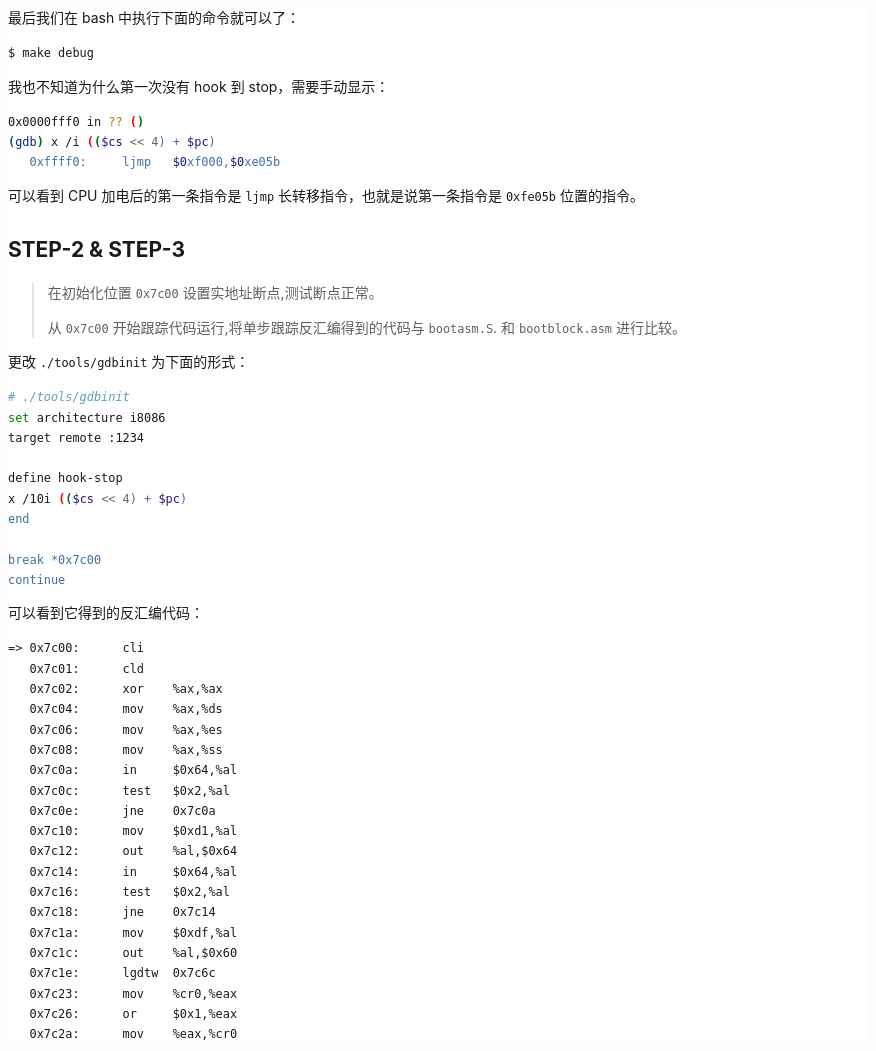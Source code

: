 最后我们在 bash 中执行下面的命令就可以了：

```bash
$ make debug
```

我也不知道为什么第一次没有 hook 到 stop，需要手动显示：

```bash
0x0000fff0 in ?? ()
(gdb) x /i (($cs << 4) + $pc)
   0xffff0:     ljmp   $0xf000,$0xe05b
```

可以看到 CPU 加电后的第一条指令是 `ljmp` 长转移指令，也就是说第一条指令是 `0xfe05b` 位置的指令。

## STEP-2 & STEP-3

> 在初始化位置 `0x7c00` 设置实地址断点,测试断点正常。
>
> 从 `0x7c00` 开始跟踪代码运行,将单步跟踪反汇编得到的代码与 `bootasm.S`. 和 `bootblock.asm` 进行比较。

更改 `./tools/gdbinit` 为下面的形式：

```bash
# ./tools/gdbinit
set architecture i8086
target remote :1234

define hook-stop
x /10i (($cs << 4) + $pc)
end

break *0x7c00
continue
```

可以看到它得到的反汇编代码：

```assembly
=> 0x7c00:      cli
   0x7c01:      cld
   0x7c02:      xor    %ax,%ax
   0x7c04:      mov    %ax,%ds
   0x7c06:      mov    %ax,%es
   0x7c08:      mov    %ax,%ss
   0x7c0a:      in     $0x64,%al
   0x7c0c:      test   $0x2,%al
   0x7c0e:      jne    0x7c0a
   0x7c10:      mov    $0xd1,%al
   0x7c12:      out    %al,$0x64
   0x7c14:      in     $0x64,%al
   0x7c16:      test   $0x2,%al
   0x7c18:      jne    0x7c14
   0x7c1a:      mov    $0xdf,%al
   0x7c1c:      out    %al,$0x60
   0x7c1e:      lgdtw  0x7c6c
   0x7c23:      mov    %cr0,%eax
   0x7c26:      or     $0x1,%eax
   0x7c2a:      mov    %eax,%cr0
```

